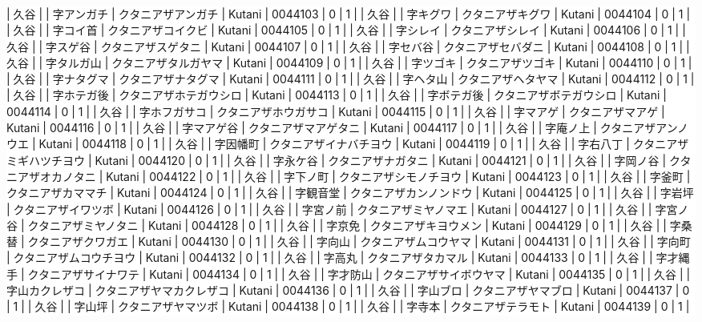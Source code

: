 | 久谷 |  | 字アンガチ | クタニアザアンガチ | Kutani | 0044103 | 0 | 1 |
| 久谷 |  | 字キグワ | クタニアザキグワ | Kutani | 0044104 | 0 | 1 |
| 久谷 |  | 字コイ首 | クタニアザコイクビ | Kutani | 0044105 | 0 | 1 |
| 久谷 |  | 字シレイ | クタニアザシレイ | Kutani | 0044106 | 0 | 1 |
| 久谷 |  | 字スゲ谷 | クタニアザスゲタニ | Kutani | 0044107 | 0 | 1 |
| 久谷 |  | 字セバ谷 | クタニアザセバダニ | Kutani | 0044108 | 0 | 1 |
| 久谷 |  | 字タルガ山 | クタニアザタルガヤマ | Kutani | 0044109 | 0 | 1 |
| 久谷 |  | 字ツゴキ | クタニアザツゴキ | Kutani | 0044110 | 0 | 1 |
| 久谷 |  | 字ナタグマ | クタニアザナタグマ | Kutani | 0044111 | 0 | 1 |
| 久谷 |  | 字ヘタ山 | クタニアザヘタヤマ | Kutani | 0044112 | 0 | 1 |
| 久谷 |  | 字ホテガ後 | クタニアザホテガウシロ | Kutani | 0044113 | 0 | 1 |
| 久谷 |  | 字ボテガ後 | クタニアザボテガウシロ | Kutani | 0044114 | 0 | 1 |
| 久谷 |  | 字ホフガサコ | クタニアザホウガサコ | Kutani | 0044115 | 0 | 1 |
| 久谷 |  | 字マアゲ | クタニアザマアゲ | Kutani | 0044116 | 0 | 1 |
| 久谷 |  | 字マアゲ谷 | クタニアザマアゲタニ | Kutani | 0044117 | 0 | 1 |
| 久谷 |  | 字庵ノ上 | クタニアザアンノウエ | Kutani | 0044118 | 0 | 1 |
| 久谷 |  | 字因幡町 | クタニアザイナバチヨウ | Kutani | 0044119 | 0 | 1 |
| 久谷 |  | 字右八丁 | クタニアザミギハツチヨウ | Kutani | 0044120 | 0 | 1 |
| 久谷 |  | 字永ケ谷 | クタニアザナガタニ | Kutani | 0044121 | 0 | 1 |
| 久谷 |  | 字岡ノ谷 | クタニアザオカノタニ | Kutani | 0044122 | 0 | 1 |
| 久谷 |  | 字下ノ町 | クタニアザシモノチヨウ | Kutani | 0044123 | 0 | 1 |
| 久谷 |  | 字釜町 | クタニアザカママチ | Kutani | 0044124 | 0 | 1 |
| 久谷 |  | 字観音堂 | クタニアザカンノンドウ | Kutani | 0044125 | 0 | 1 |
| 久谷 |  | 字岩坪 | クタニアザイワツボ | Kutani | 0044126 | 0 | 1 |
| 久谷 |  | 字宮ノ前 | クタニアザミヤノマエ | Kutani | 0044127 | 0 | 1 |
| 久谷 |  | 字宮ノ谷 | クタニアザミヤノタニ | Kutani | 0044128 | 0 | 1 |
| 久谷 |  | 字京免 | クタニアザキヨウメン | Kutani | 0044129 | 0 | 1 |
| 久谷 |  | 字桑替 | クタニアザクワガエ | Kutani | 0044130 | 0 | 1 |
| 久谷 |  | 字向山 | クタニアザムコウヤマ | Kutani | 0044131 | 0 | 1 |
| 久谷 |  | 字向町 | クタニアザムコウチヨウ | Kutani | 0044132 | 0 | 1 |
| 久谷 |  | 字高丸 | クタニアザタカマル | Kutani | 0044133 | 0 | 1 |
| 久谷 |  | 字才縄手 | クタニアザサイナワテ | Kutani | 0044134 | 0 | 1 |
| 久谷 |  | 字才防山 | クタニアザサイボウヤマ | Kutani | 0044135 | 0 | 1 |
| 久谷 |  | 字山カクレザコ | クタニアザヤマカクレザコ | Kutani | 0044136 | 0 | 1 |
| 久谷 |  | 字山ブロ | クタニアザヤマブロ | Kutani | 0044137 | 0 | 1 |
| 久谷 |  | 字山坪 | クタニアザヤマツボ | Kutani | 0044138 | 0 | 1 |
| 久谷 |  | 字寺本 | クタニアザテラモト | Kutani | 0044139 | 0 | 1 |